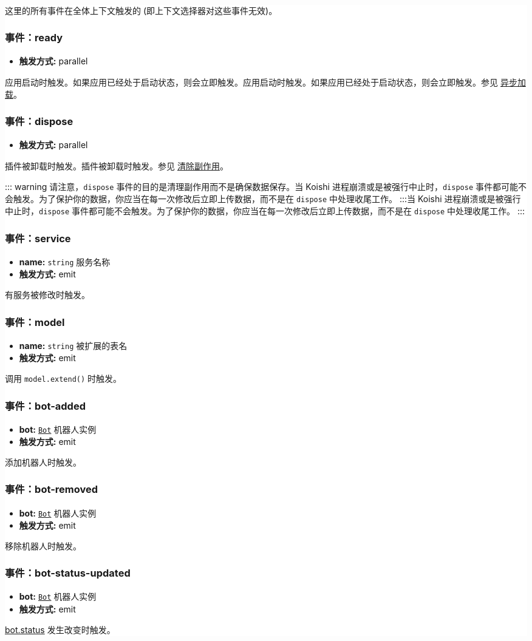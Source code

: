 这里的所有事件在全体上下文触发的 (即上下文选择器对这些事件无效)。

### 事件：ready

- **触发方式:** parallel

应用启动时触发。如果应用已经处于启动状态，则会立即触发。应用启动时触发。如果应用已经处于启动状态，则会立即触发。参见 [异步加载](../../guide/plugin/lifecycle.md#异步加载与-ready-事件)。

### 事件：dispose

- **触发方式:** parallel

插件被卸载时触发。插件被卸载时触发。参见 [清除副作用](../../guide/plugin/lifecycle.md#清除副作用)。

::: warning
请注意，`dispose` 事件的目的是清理副作用而不是确保数据保存。当 Koishi 进程崩溃或是被强行中止时，`dispose` 事件都可能不会触发。为了保护你的数据，你应当在每一次修改后立即上传数据，而不是在 `dispose` 中处理收尾工作。 :::当 Koishi 进程崩溃或是被强行中止时，`dispose` 事件都可能不会触发。为了保护你的数据，你应当在每一次修改后立即上传数据，而不是在 `dispose` 中处理收尾工作。
:::

### 事件：service

- **name:** `string` 服务名称
- **触发方式:** emit

有服务被修改时触发。

### 事件：model

- **name:** `string` 被扩展的表名
- **触发方式:** emit

调用 `model.extend()` 时触发。

### 事件：bot-added

- **bot:** [`Bot`](./bot.md) 机器人实例
- **触发方式:** emit

添加机器人时触发。

### 事件：bot-removed

- **bot:** [`Bot`](./bot.md) 机器人实例
- **触发方式:** emit

移除机器人时触发。

### 事件：bot-status-updated

- **bot:** [`Bot`](./bot.md) 机器人实例
- **触发方式:** emit

[bot.status](./bot.md#bot-status) 发生改变时触发。
